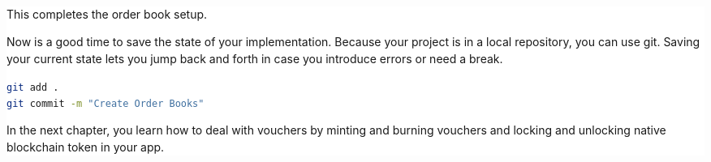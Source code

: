 This completes the order book setup.

Now is a good time to save the state of your implementation.
Because your project is in a local repository, you can use git. Saving your current state lets you jump back and forth
in case you introduce errors or need a break.

```bash
git add .
git commit -m "Create Order Books"
```

In the next chapter, you learn how to deal with vouchers by minting and burning vouchers and locking and unlocking
native blockchain token in your app.
